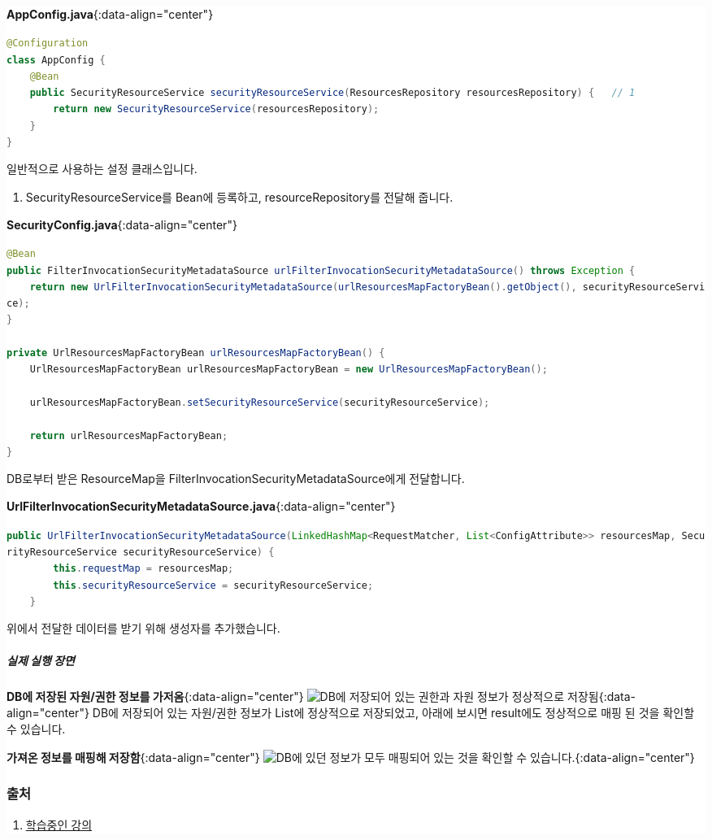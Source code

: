 **AppConfig.java**{:data-align="center"}
```java
@Configuration
class AppConfig {
    @Bean
    public SecurityResourceService securityResourceService(ResourcesRepository resourcesRepository) {   // 1
        return new SecurityResourceService(resourcesRepository);
    }
}
```
일반적으로 사용하는 설정 클래스입니다.
1. SecurityResourceService를 Bean에 등록하고, resourceRepository를 전달해 줍니다.

**SecurityConfig.java**{:data-align="center"}
```java
@Bean
public FilterInvocationSecurityMetadataSource urlFilterInvocationSecurityMetadataSource() throws Exception {
    return new UrlFilterInvocationSecurityMetadataSource(urlResourcesMapFactoryBean().getObject(), securityResourceService);
}

private UrlResourcesMapFactoryBean urlResourcesMapFactoryBean() {
    UrlResourcesMapFactoryBean urlResourcesMapFactoryBean = new UrlResourcesMapFactoryBean();

    urlResourcesMapFactoryBean.setSecurityResourceService(securityResourceService);

    return urlResourcesMapFactoryBean;
}
```
DB로부터 받은 ResourceMap을 FilterInvocationSecurityMetadataSource에게 전달합니다.

**UrlFilterInvocationSecurityMetadataSource.java**{:data-align="center"}
```java
public UrlFilterInvocationSecurityMetadataSource(LinkedHashMap<RequestMatcher, List<ConfigAttribute>> resourcesMap, SecurityResourceService securityResourceService) {
        this.requestMap = resourcesMap;
        this.securityResourceService = securityResourceService;
    }
```
위에서 전달한 데이터를 받기 위해 생성자를 추가했습니다.

##### 실제 실행 장면
**DB에 저장된 자원/권한 정보를 가저옴**{:data-align="center"}
![DB에 저장되어 있는 권한과 자원 정보가 정상적으로 저장됨](:/inflearn_spring_security_learn/5s/16/resourcesList.jpg){:data-align="center"}
DB에 저장되어 있는 자원/권한 정보가 List에 정상적으로 저장되었고, 아래에 보시면 result에도 정상적으로 매핑 된 것을 확인할 수 있습니다.

**가져온 정보를 매핑해 저장함**{:data-align="center"}
![DB에 있던 정보가 모두 매핑되어 있는 것을 확인할 수 있습니다.](:/inflearn_spring_security_learn/5s/16/resourcesList_result.jpg){:data-align="center"}

### 출처
1. [학습중인 강의](https://www.inflearn.com/course/%EC%BD%94%EC%96%B4-%EC%8A%A4%ED%94%84%EB%A7%81-%EC%8B%9C%ED%81%90%EB%A6%AC%ED%8B%B0)